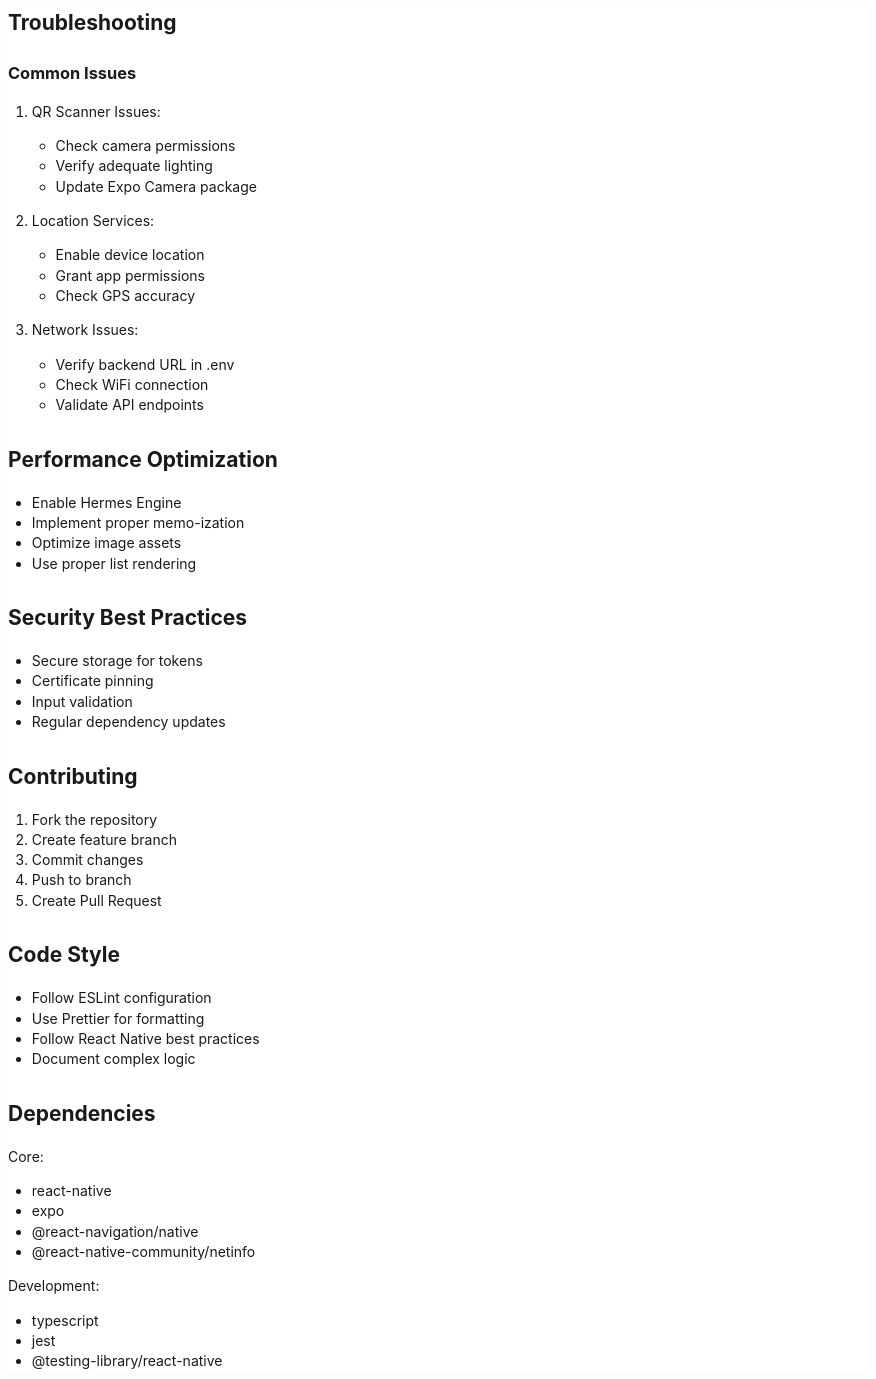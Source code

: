 ## Troubleshooting

### Common Issues

1. QR Scanner Issues:
   - Check camera permissions
   - Verify adequate lighting
   - Update Expo Camera package

2. Location Services:
   - Enable device location
   - Grant app permissions
   - Check GPS accuracy

3. Network Issues:
   - Verify backend URL in .env
   - Check WiFi connection
   - Validate API endpoints

## Performance Optimization

- Enable Hermes Engine
- Implement proper memo-ization
- Optimize image assets
- Use proper list rendering

## Security Best Practices

- Secure storage for tokens
- Certificate pinning
- Input validation
- Regular dependency updates

## Contributing

1. Fork the repository
2. Create feature branch
3. Commit changes
4. Push to branch
5. Create Pull Request

## Code Style

- Follow ESLint configuration
- Use Prettier for formatting
- Follow React Native best practices
- Document complex logic

## Dependencies

Core:
- react-native
- expo
- @react-navigation/native
- @react-native-community/netinfo

Development:
- typescript
- jest
- @testing-library/react-native